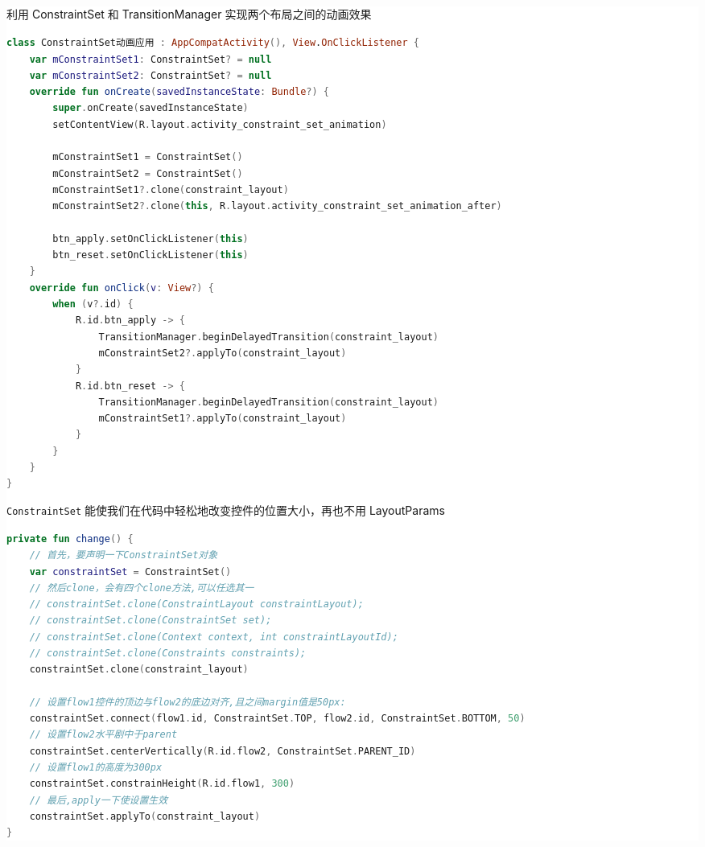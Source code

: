 利用 ConstraintSet 和 TransitionManager 实现两个布局之间的动画效果

```kotlin
class ConstraintSet动画应用 : AppCompatActivity(), View.OnClickListener {
    var mConstraintSet1: ConstraintSet? = null
    var mConstraintSet2: ConstraintSet? = null
    override fun onCreate(savedInstanceState: Bundle?) {
        super.onCreate(savedInstanceState)
        setContentView(R.layout.activity_constraint_set_animation)

        mConstraintSet1 = ConstraintSet()
        mConstraintSet2 = ConstraintSet()
        mConstraintSet1?.clone(constraint_layout)
        mConstraintSet2?.clone(this, R.layout.activity_constraint_set_animation_after)

        btn_apply.setOnClickListener(this)
        btn_reset.setOnClickListener(this)
    }
    override fun onClick(v: View?) {
        when (v?.id) {
            R.id.btn_apply -> {
                TransitionManager.beginDelayedTransition(constraint_layout)
                mConstraintSet2?.applyTo(constraint_layout)
            }
            R.id.btn_reset -> {
                TransitionManager.beginDelayedTransition(constraint_layout)
                mConstraintSet1?.applyTo(constraint_layout)
            }
        }
    }
}
```

`ConstraintSet` 能使我们在代码中轻松地改变控件的位置大小，再也不用 LayoutParams

```kotlin
private fun change() {
    // 首先，要声明一下ConstraintSet对象
    var constraintSet = ConstraintSet()
    // 然后clone，会有四个clone方法,可以任选其一
    // constraintSet.clone(ConstraintLayout constraintLayout);
    // constraintSet.clone(ConstraintSet set);
    // constraintSet.clone(Context context, int constraintLayoutId);
    // constraintSet.clone(Constraints constraints);
    constraintSet.clone(constraint_layout)

    // 设置flow1控件的顶边与flow2的底边对齐,且之间margin值是50px:
    constraintSet.connect(flow1.id, ConstraintSet.TOP, flow2.id, ConstraintSet.BOTTOM, 50)
    // 设置flow2水平剧中于parent
    constraintSet.centerVertically(R.id.flow2, ConstraintSet.PARENT_ID)
    // 设置flow1的高度为300px
    constraintSet.constrainHeight(R.id.flow1, 300)
    // 最后,apply一下使设置生效
    constraintSet.applyTo(constraint_layout)
}
```
